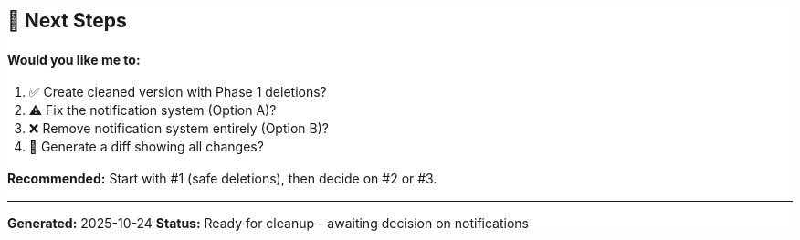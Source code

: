 
## 📝 Next Steps

**Would you like me to:**
1. ✅ Create cleaned version with Phase 1 deletions?
2. ⚠️ Fix the notification system (Option A)?
3. ❌ Remove notification system entirely (Option B)?
4. 📄 Generate a diff showing all changes?

**Recommended:** Start with #1 (safe deletions), then decide on #2 or #3.

---

**Generated:** 2025-10-24
**Status:** Ready for cleanup - awaiting decision on notifications

